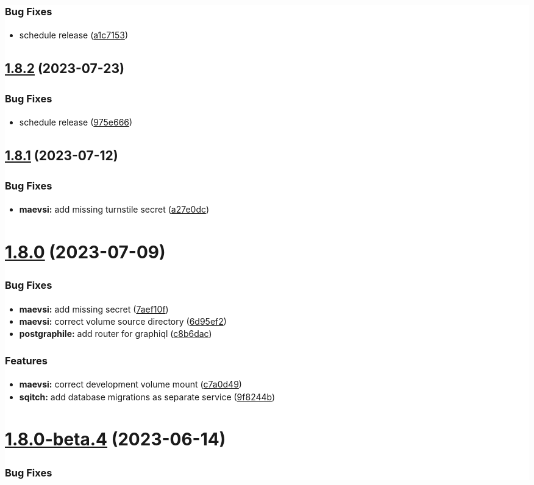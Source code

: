 ### Bug Fixes

* schedule release ([a1c7153](https://github.com/maevsi/maevsi_stack/commit/a1c7153cb0e9773f3d9b50723a451ae8ef3eb048))

## [1.8.2](https://github.com/maevsi/maevsi_stack/compare/1.8.1...1.8.2) (2023-07-23)


### Bug Fixes

* schedule release ([975e666](https://github.com/maevsi/maevsi_stack/commit/975e6661b7ed012dd5ae4d1a69aec4483446d550))

## [1.8.1](https://github.com/maevsi/maevsi_stack/compare/1.8.0...1.8.1) (2023-07-12)


### Bug Fixes

* **maevsi:** add missing turnstile secret ([a27e0dc](https://github.com/maevsi/maevsi_stack/commit/a27e0dc1aff9c0f928ede2fe1c51effc4a75d7fc))

# [1.8.0](https://github.com/maevsi/maevsi_stack/compare/1.7.6...1.8.0) (2023-07-09)


### Bug Fixes

* **maevsi:** add missing secret ([7aef10f](https://github.com/maevsi/maevsi_stack/commit/7aef10fc5ed90443bd9012b1dfec90ba71cca624))
* **maevsi:** correct volume source directory ([6d95ef2](https://github.com/maevsi/maevsi_stack/commit/6d95ef2a7d73a583e7d6509ce19478dc5043a7bb))
* **postgraphile:** add router for graphiql ([c8b6dac](https://github.com/maevsi/maevsi_stack/commit/c8b6dac518e4ac5c0ccb3a873c21a7a5d06cb5ab))


### Features

* **maevsi:** correct development volume mount ([c7a0d49](https://github.com/maevsi/maevsi_stack/commit/c7a0d490a4344293e32c37054b62ed4f3e09cacf))
* **sqitch:** add database migrations as separate service ([9f8244b](https://github.com/maevsi/maevsi_stack/commit/9f8244b1cd5acb9e99aac76c964c715b1eb511ee))

# [1.8.0-beta.4](https://github.com/maevsi/maevsi_stack/compare/1.8.0-beta.3...1.8.0-beta.4) (2023-06-14)


### Bug Fixes
